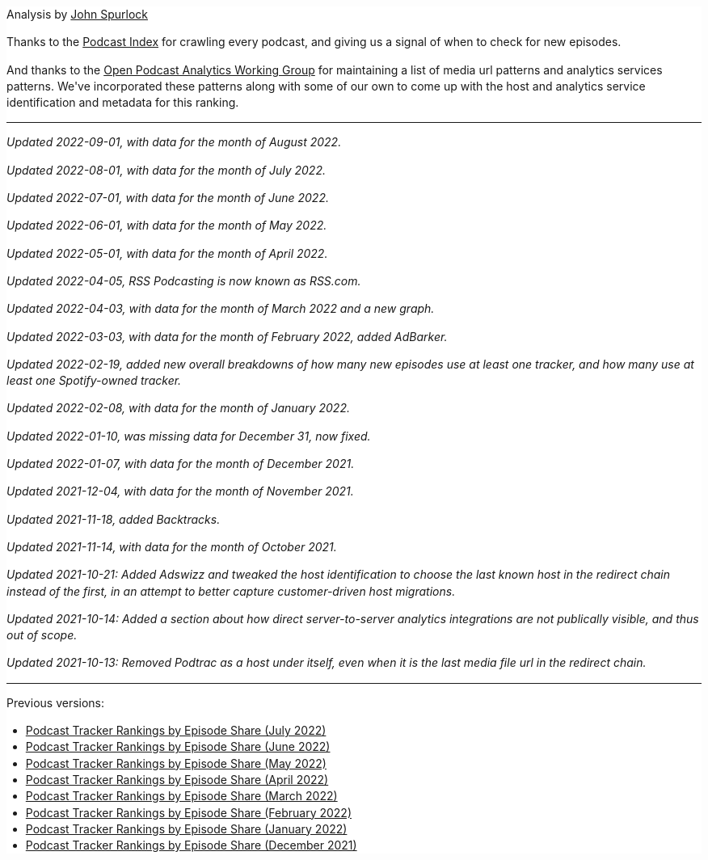 
Analysis by [John Spurlock](https://twitter.com/johnspurlock)

Thanks to the [Podcast Index](https://podcastindex.org/) for crawling every podcast, and giving us a signal of when 
to check for new episodes.

And thanks to the [Open Podcast Analytics Working Group](https://github.com/opawg) for maintaining a list of media url patterns and analytics services patterns.
We've incorporated these patterns along with some of our own to come up with the host and analytics service identification and metadata for this ranking.

---
*Updated 2022-09-01, with data for the month of August 2022.*

*Updated 2022-08-01, with data for the month of July 2022.*

*Updated 2022-07-01, with data for the month of June 2022.*

*Updated 2022-06-01, with data for the month of May 2022.*

*Updated 2022-05-01, with data for the month of April 2022.*

*Updated 2022-04-05, RSS Podcasting is now known as RSS.com.*

*Updated 2022-04-03, with data for the month of March 2022 and a new graph.*

*Updated 2022-03-03, with data for the month of February 2022, added AdBarker.*

*Updated 2022-02-19, added new overall breakdowns of how many new episodes use at least one tracker, and how many use at least one Spotify-owned tracker.*

*Updated 2022-02-08, with data for the month of January 2022.*

*Updated 2022-01-10, was missing data for December 31, now fixed.*

*Updated 2022-01-07, with data for the month of December 2021.*

*Updated 2021-12-04, with data for the month of November 2021.*

*Updated 2021-11-18, added Backtracks.*

*Updated 2021-11-14, with data for the month of October 2021.*

*Updated 2021-10-21: Added Adswizz and tweaked the host identification to choose the last known host in the redirect chain instead of the first, in an attempt to better capture customer-driven host migrations.*

*Updated 2021-10-14: Added a section about how direct server-to-server analytics integrations are not publically visible, and thus out of scope.*

*Updated 2021-10-13: Removed Podtrac as a host under itself, even when it is the last media file url in the redirect chain.*

---
Previous versions:
 - [Podcast Tracker Rankings by Episode Share (July 2022)](/archive/podcast-trackers-by-episode-share-july-2022/)
 - [Podcast Tracker Rankings by Episode Share (June 2022)](/archive/podcast-trackers-by-episode-share-june-2022/)
 - [Podcast Tracker Rankings by Episode Share (May 2022)](/archive/podcast-trackers-by-episode-share-may-2022/)
 - [Podcast Tracker Rankings by Episode Share (April 2022)](/archive/podcast-trackers-by-episode-share-april-2022/)
 - [Podcast Tracker Rankings by Episode Share (March 2022)](/archive/podcast-trackers-by-episode-share-march-2022/)
 - [Podcast Tracker Rankings by Episode Share (February 2022)](/archive/podcast-trackers-by-episode-share-february-2022/)
 - [Podcast Tracker Rankings by Episode Share (January 2022)](/archive/podcast-trackers-by-episode-share-january-2022/)
 - [Podcast Tracker Rankings by Episode Share (December 2021)](/archive/podcast-trackers-by-episode-share-december-2021/)
